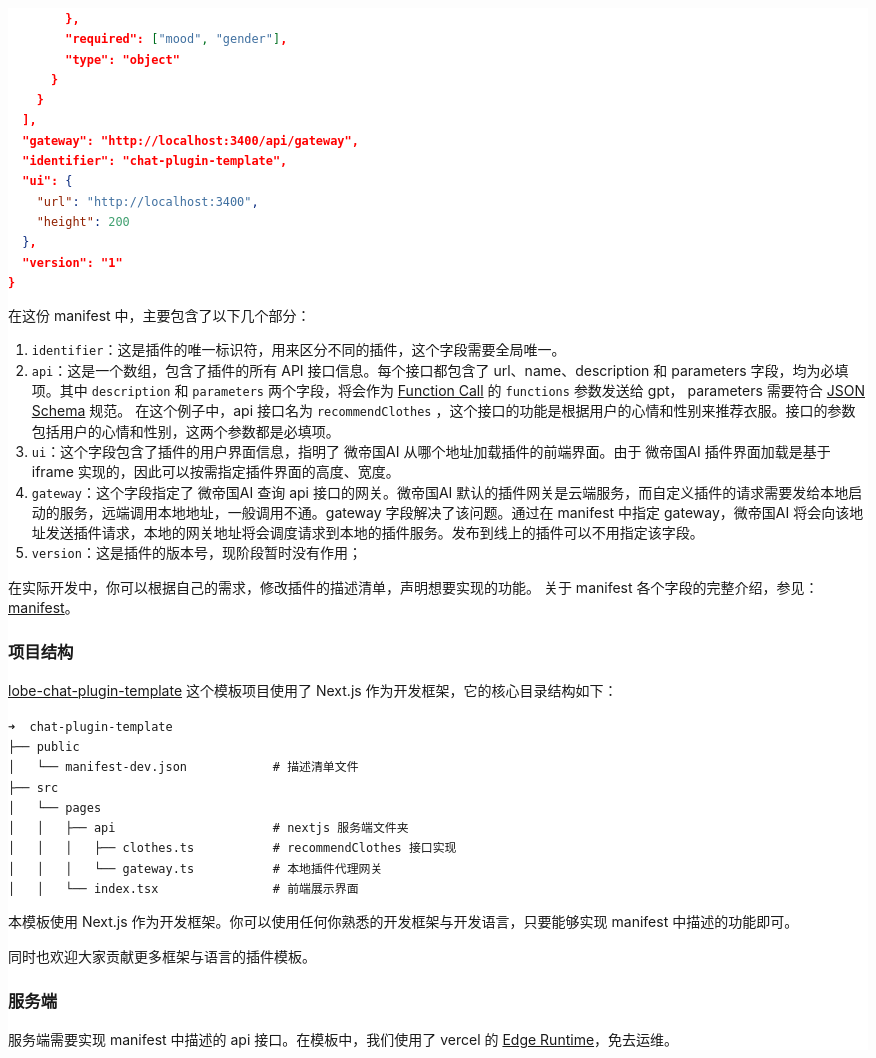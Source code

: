 ```json
        },
        "required": ["mood", "gender"],
        "type": "object"
      }
    }
  ],
  "gateway": "http://localhost:3400/api/gateway",
  "identifier": "chat-plugin-template",
  "ui": {
    "url": "http://localhost:3400",
    "height": 200
  },
  "version": "1"
}
```

在这份 manifest 中，主要包含了以下几个部分：

1. `identifier`：这是插件的唯一标识符，用来区分不同的插件，这个字段需要全局唯一。
2. `api`：这是一个数组，包含了插件的所有 API 接口信息。每个接口都包含了 url、name、description 和 parameters 字段，均为必填项。其中 `description` 和 `parameters` 两个字段，将会作为 [Function Call](https://sspai.com/post/81986) 的 `functions` 参数发送给 gpt， parameters 需要符合 [JSON Schema](https://json-schema.org/) 规范。 在这个例子中，api 接口名为 `recommendClothes` ，这个接口的功能是根据用户的心情和性别来推荐衣服。接口的参数包括用户的心情和性别，这两个参数都是必填项。
3. `ui`：这个字段包含了插件的用户界面信息，指明了 微帝国AI 从哪个地址加载插件的前端界面。由于 微帝国AI 插件界面加载是基于 iframe 实现的，因此可以按需指定插件界面的高度、宽度。
4. `gateway`：这个字段指定了 微帝国AI 查询 api 接口的网关。微帝国AI 默认的插件网关是云端服务，而自定义插件的请求需要发给本地启动的服务，远端调用本地地址，一般调用不通。gateway 字段解决了该问题。通过在 manifest 中指定 gateway，微帝国AI 将会向该地址发送插件请求，本地的网关地址将会调度请求到本地的插件服务。发布到线上的插件可以不用指定该字段。
5. `version`：这是插件的版本号，现阶段暂时没有作用；

在实际开发中，你可以根据自己的需求，修改插件的描述清单，声明想要实现的功能。 关于 manifest 各个字段的完整介绍，参见：[manifest][manifest-docs-url]。

### 项目结构

[lobe-chat-plugin-template][lobe-chat-plugin-template-url] 这个模板项目使用了 Next.js 作为开发框架，它的核心目录结构如下：

```
➜  chat-plugin-template
├── public
│   └── manifest-dev.json            # 描述清单文件
├── src
│   └── pages
│   │   ├── api                      # nextjs 服务端文件夹
│   │   │   ├── clothes.ts           # recommendClothes 接口实现
│   │   │   └── gateway.ts           # 本地插件代理网关
│   │   └── index.tsx                # 前端展示界面
```

本模板使用 Next.js 作为开发框架。你可以使用任何你熟悉的开发框架与开发语言，只要能够实现 manifest 中描述的功能即可。

同时也欢迎大家贡献更多框架与语言的插件模板。

### 服务端

服务端需要实现 manifest 中描述的 api 接口。在模板中，我们使用了 vercel 的 [Edge Runtime](https://nextjs.org/docs/pages/api-reference/edge)，免去运维。


[fetch-plugin-message-url]: https://github.com/lobehub/chat-plugin-template
[lobe-chat-plugin-template-url]: https://github.com/lobehub/chat-plugin-template
[manifest-docs-url]: https://chat-plugin-sdk.lobehub.com/guides/plugin-manifest
[plugin-error-type-url]: https://github.com/lobehub/chat-plugin-template
[submit-plugin-shield]: https://img.shields.io/badge/🧩/🏪_submit_plugin-%E2%86%92-95f3d9?labelColor=black&style=for-the-badge
[submit-plugin-url]: https://github.com/lobehub/lobe-chat-plugins